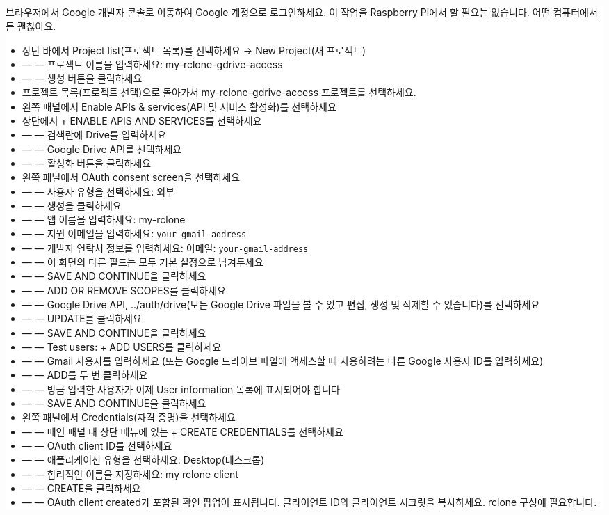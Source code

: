 

<ins class="adsbygoogle"
     style="display:block"
     data-ad-client="ca-pub-4877378276818686"
     data-ad-slot="1107185301"
     data-ad-format="auto"
     data-full-width-responsive="true"></ins>

<script>
     (adsbygoogle = window.adsbygoogle || []).push({});
</script>

브라우저에서 Google 개발자 콘솔로 이동하여 Google 계정으로 로그인하세요. 이 작업을 Raspberry Pi에서 할 필요는 없습니다. 어떤 컴퓨터에서든 괜찮아요.

- 상단 바에서 Project list(프로젝트 목록)를 선택하세요 → New Project(새 프로젝트)
- — — 프로젝트 이름을 입력하세요: my-rclone-gdrive-access
- — — 생성 버튼을 클릭하세요
- 프로젝트 목록(프로젝트 선택)으로 돌아가서 my-rclone-gdrive-access 프로젝트를 선택하세요.
- 왼쪽 패널에서 Enable APIs & services(API 및 서비스 활성화)를 선택하세요
- 상단에서 + ENABLE APIS AND SERVICES를 선택하세요
- — — 검색란에 Drive를 입력하세요
- — — Google Drive API를 선택하세요
- — — 활성화 버튼을 클릭하세요
- 왼쪽 패널에서 OAuth consent screen을 선택하세요
- — — 사용자 유형을 선택하세요: 외부
- — — 생성을 클릭하세요
- — — 앱 이름을 입력하세요: my-rclone
- — — 지원 이메일을 입력하세요: `your-gmail-address`
- — — 개발자 연락처 정보를 입력하세요: 이메일: `your-gmail-address`
- — — 이 화면의 다른 필드는 모두 기본 설정으로 남겨두세요
- — — SAVE AND CONTINUE을 클릭하세요
- — — ADD OR REMOVE SCOPES를 클릭하세요
- — — Google Drive API, ../auth/drive(모든 Google Drive 파일을 볼 수 있고 편집, 생성 및 삭제할 수 있습니다)를 선택하세요
- — — UPDATE를 클릭하세요
- — — SAVE AND CONTINUE을 클릭하세요
- — — Test users: + ADD USERS를 클릭하세요
- — — Gmail 사용자를 입력하세요 (또는 Google 드라이브 파일에 액세스할 때 사용하려는 다른 Google 사용자 ID를 입력하세요)
- — — ADD를 두 번 클릭하세요
- — — 방금 입력한 사용자가 이제 User information 목록에 표시되어야 합니다
- — — SAVE AND CONTINUE을 클릭하세요
- 왼쪽 패널에서 Credentials(자격 증명)을 선택하세요
- — — 메인 패널 내 상단 메뉴에 있는 + CREATE CREDENTIALS를 선택하세요
- — — OAuth client ID를 선택하세요
- — — 애플리케이션 유형을 선택하세요: Desktop(데스크톱)
- — — 합리적인 이름을 지정하세요: my rclone client
- — — CREATE을 클릭하세요
- — — OAuth client created가 포함된 확인 팝업이 표시됩니다. 클라이언트 ID와 클라이언트 시크릿을 복사하세요. rclone 구성에 필요합니다.



<ins class="adsbygoogle"
     style="display:block"
     data-ad-client="ca-pub-4877378276818686"
     data-ad-slot="1107185301"
     data-ad-format="auto"
     data-full-width-responsive="true"></ins>
